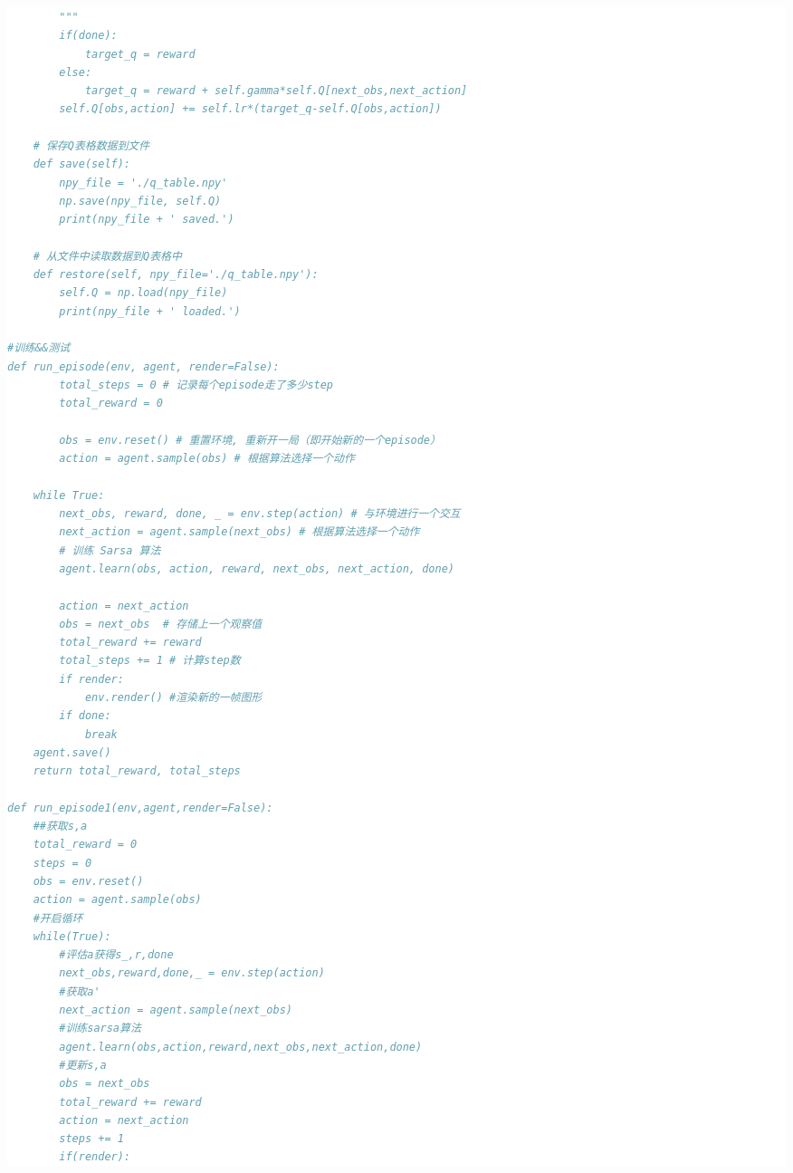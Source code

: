 ```python
        """
        if(done):
            target_q = reward
        else:
            target_q = reward + self.gamma*self.Q[next_obs,next_action]
        self.Q[obs,action] += self.lr*(target_q-self.Q[obs,action])
  
    # 保存Q表格数据到文件
    def save(self):
        npy_file = './q_table.npy'
        np.save(npy_file, self.Q)
        print(npy_file + ' saved.')
  
    # 从文件中读取数据到Q表格中
    def restore(self, npy_file='./q_table.npy'):
        self.Q = np.load(npy_file)
        print(npy_file + ' loaded.')

#训练&&测试
def run_episode(env, agent, render=False):
        total_steps = 0 # 记录每个episode走了多少step
        total_reward = 0

        obs = env.reset() # 重置环境, 重新开一局（即开始新的一个episode）
        action = agent.sample(obs) # 根据算法选择一个动作

    while True:
        next_obs, reward, done, _ = env.step(action) # 与环境进行一个交互
        next_action = agent.sample(next_obs) # 根据算法选择一个动作
        # 训练 Sarsa 算法
        agent.learn(obs, action, reward, next_obs, next_action, done)

        action = next_action
        obs = next_obs  # 存储上一个观察值
        total_reward += reward
        total_steps += 1 # 计算step数
        if render:
            env.render() #渲染新的一帧图形
        if done:
            break
    agent.save()
    return total_reward, total_steps

def run_episode1(env,agent,render=False):
    ##获取s,a
    total_reward = 0
    steps = 0
    obs = env.reset()
    action = agent.sample(obs)
    #开启循环
    while(True):
        #评估a获得s_,r,done
        next_obs,reward,done,_ = env.step(action)
        #获取a'
        next_action = agent.sample(next_obs)
        #训练sarsa算法
        agent.learn(obs,action,reward,next_obs,next_action,done)
        #更新s,a
        obs = next_obs
        total_reward += reward
        action = next_action
        steps += 1
        if(render):
```